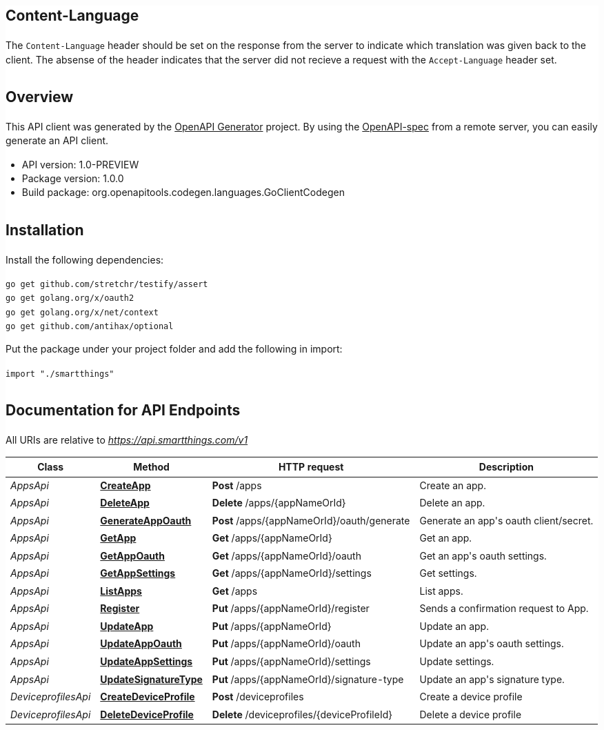 ## Content-Language
The `Content-Language` header should be set on the response from the server to indicate which translation was given back to the client.
The absense of the header indicates that the server did not recieve a request with the `Accept-Language` header set.


## Overview
This API client was generated by the [OpenAPI Generator](https://openapi-generator.tech) project.  By using the [OpenAPI-spec](https://www.openapis.org/) from a remote server, you can easily generate an API client.

- API version: 1.0-PREVIEW
- Package version: 1.0.0
- Build package: org.openapitools.codegen.languages.GoClientCodegen

## Installation

Install the following dependencies:

```shell
go get github.com/stretchr/testify/assert
go get golang.org/x/oauth2
go get golang.org/x/net/context
go get github.com/antihax/optional
```

Put the package under your project folder and add the following in import:

```golang
import "./smartthings"
```

## Documentation for API Endpoints

All URIs are relative to *https://api.smartthings.com/v1*

Class | Method | HTTP request | Description
------------ | ------------- | ------------- | -------------
*AppsApi* | [**CreateApp**](docs/AppsApi.md#createapp) | **Post** /apps | Create an app.
*AppsApi* | [**DeleteApp**](docs/AppsApi.md#deleteapp) | **Delete** /apps/{appNameOrId} | Delete an app.
*AppsApi* | [**GenerateAppOauth**](docs/AppsApi.md#generateappoauth) | **Post** /apps/{appNameOrId}/oauth/generate | Generate an app&#39;s oauth client/secret.
*AppsApi* | [**GetApp**](docs/AppsApi.md#getapp) | **Get** /apps/{appNameOrId} | Get an app.
*AppsApi* | [**GetAppOauth**](docs/AppsApi.md#getappoauth) | **Get** /apps/{appNameOrId}/oauth | Get an app&#39;s oauth settings.
*AppsApi* | [**GetAppSettings**](docs/AppsApi.md#getappsettings) | **Get** /apps/{appNameOrId}/settings | Get settings.
*AppsApi* | [**ListApps**](docs/AppsApi.md#listapps) | **Get** /apps | List apps.
*AppsApi* | [**Register**](docs/AppsApi.md#register) | **Put** /apps/{appNameOrId}/register | Sends a confirmation request to App.
*AppsApi* | [**UpdateApp**](docs/AppsApi.md#updateapp) | **Put** /apps/{appNameOrId} | Update an app.
*AppsApi* | [**UpdateAppOauth**](docs/AppsApi.md#updateappoauth) | **Put** /apps/{appNameOrId}/oauth | Update an app&#39;s oauth settings.
*AppsApi* | [**UpdateAppSettings**](docs/AppsApi.md#updateappsettings) | **Put** /apps/{appNameOrId}/settings | Update settings.
*AppsApi* | [**UpdateSignatureType**](docs/AppsApi.md#updatesignaturetype) | **Put** /apps/{appNameOrId}/signature-type | Update an app&#39;s signature type.
*DeviceprofilesApi* | [**CreateDeviceProfile**](docs/DeviceprofilesApi.md#createdeviceprofile) | **Post** /deviceprofiles | Create a device profile
*DeviceprofilesApi* | [**DeleteDeviceProfile**](docs/DeviceprofilesApi.md#deletedeviceprofile) | **Delete** /deviceprofiles/{deviceProfileId} | Delete a device profile